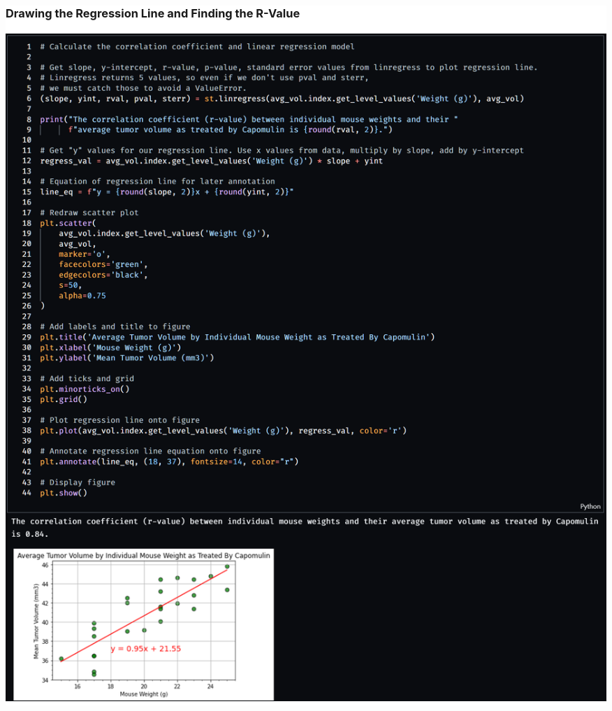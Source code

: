 ### Drawing the Regression Line and Finding the R-Value

![Regression Line](images/regressionline.png)
